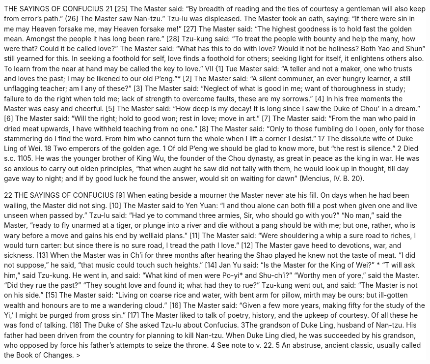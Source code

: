 THE SAYINGS OF CONFUCIUS 21 [25] The Master said: “By breadth of reading and the ties of courtesy a gentleman will also keep from error’s path.” (26] The Master saw Nan-tzu.” Tzu-lu was displeased. The Master took an oath, saying: “If there were sin in me may Heaven forsake me, may Heaven forsake me!” [27] The Master said: “The highest goodness is to hold fast the golden mean. Amongst the people it has long been rare.” [28] Tzu-kung said: “To treat the people with bounty and help the many, how were that? Could it be called love?” The Master said: “What has this to do with love? Would it not be holiness? Both Yao and Shun” still yearned for this. In seeking a foothold for self, love finds a foothold for others; seeking light for itself, it enlightens others also. To learn from the near at hand may be called the key to love.” VII {1] Tue Master said: “A teller and not a maker, one who trusts and loves the past; I may be likened to our old P’eng.”* [2] The Master said: “A silent communer, an ever hungry learner, a still unflagging teacher; am I any of these?” [3] The Master said: “Neglect of what is good in me; want of thoroughness in study; failure to do the right when told me; lack of strength to overcome faults, these are my sorrows.” [4] In his free moments the Master was easy and cheerful. [5] The Master said: “How deep is my decay! It is long since I saw the Duke of Chou’ in a dream.” [6] The Master said: “Will the right; hold to good won; rest in love; move in art.” [7] The Master said: “From the man who paid in dried meat upwards, I have withheld teaching from no one.” [8] The Master said: “Only to those fumbling do I open, only for those stammering do I find the word. From him who cannot turn the whole when I lift a corner I desist.” 17 The dissolute wife of Duke Ling of Wei. 18 Two emperors of the golden age. 1 Of old P’eng we should be glad to know more, but “the rest is silence.” 2 Died s.c. 1105. He was the younger brother of King Wu, the founder of the Chou dynasty, as great in peace as the king in war. He was so anxious to carry out olden principles, “that when aught he saw did not tally with them, he would look up in thought, till day gave way to night; and if by good luck he found the answer, would sit on waiting for dawn” (Mencius, IV. B. 20).

22 THE SAYINGS OF CONFUCIUS [9] When eating beside a mourner the Master never ate his fill. On days when he had been wailing, the Master did not sing. [10] The Master said to Yen Yuan: “I and thou alone can both fill a post when given one and live unseen when passed by.” Tzu-lu said: “Had ye to command three armies, Sir, who should go with you?” “No man,” said the Master, “ready to fly unarmed at a tiger, or plunge into a river and die without a pang should be with me; but one, rather, who is wary before a move and gains his end by welllaid plans.” [11] The Master said: “Were shouldering a whip a sure road to riches, I would turn carter: but since there is no sure road, I tread the path I love.” [12] The Master gave heed to devotions, war, and sickness. [13] When the Master was in Ch’i for three months after hearing the Shao played he knew not the taste of meat. “I did not suppose,” he said, “that music could touch such heights.” [14] Jan Yu said: “Is the Master for the King of Wei?” * “T will ask him,” said Tzu-kung. He went in, and said: “What kind of men were Po-yi* and Shu-ch’i?” “Worthy men of yore,” said the Master. “Did they rue the past?” “They sought love and found it; what had they to rue?” Tzu-kung went out, and said: “The Master is not on his side.” [15] The Master said: “Living on coarse rice and water, with bent arm for pillow, mirth may be ours; but ill-gotten wealth and honours are to me a wandering cloud.” [16] The Master said: “Given a few more years, making fifty for the study of the Yi,’ I might be purged from gross sin.” [17] The Master liked to talk of poetry, history, and the upkeep of courtesy. Of all these he was fond of talking. [18] The Duke of She asked Tzu-lu about Confucius. 3The grandson of Duke Ling, husband of Nan-tzu. His father had been driven from the country for planning to kill Nan-tzu. When Duke Ling died, he was succeeded by his grandson, who opposed by force his father’s attempts to seize the throne. 4 See note to v. 22. 5 An abstruse, ancient classic, usually called the Book of Changes. >
